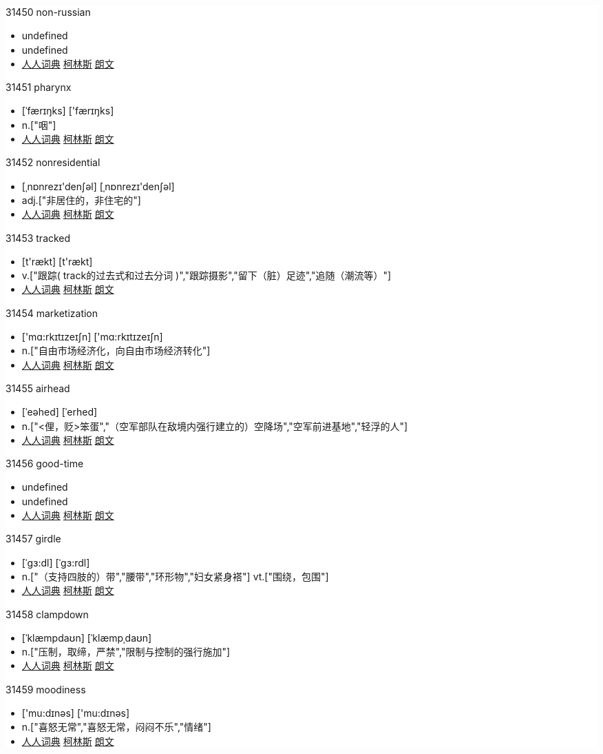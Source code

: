 31450 non-russian 
- undefined 
- undefined 
- [人人词典](https://www.91dict.com/words?w=non-russian) [柯林斯](https://www.collinsdictionary.com/zh/dictionary/english/non-russian) [朗文](https://www.ldoceonline.com/dictionary/non-russian) 

31451 pharynx 
- [ˈfærɪŋks]  ['færɪŋks] 
- n.["咽"]   
- [人人词典](https://www.91dict.com/words?w=pharynx) [柯林斯](https://www.collinsdictionary.com/zh/dictionary/english/pharynx) [朗文](https://www.ldoceonline.com/dictionary/pharynx) 

31452 nonresidential 
- [ˌnɒnrezɪ'denʃəl]  [ˌnɒnrezɪ'denʃəl] 
- adj.["非居住的，非住宅的"]   
- [人人词典](https://www.91dict.com/words?w=nonresidential) [柯林斯](https://www.collinsdictionary.com/zh/dictionary/english/nonresidential) [朗文](https://www.ldoceonline.com/dictionary/nonresidential) 

31453 tracked 
- [t'rækt]  [t'rækt] 
- v.["跟踪( track的过去式和过去分词 )","跟踪摄影","留下（脏）足迹","追随（潮流等）"]   
- [人人词典](https://www.91dict.com/words?w=tracked) [柯林斯](https://www.collinsdictionary.com/zh/dictionary/english/tracked) [朗文](https://www.ldoceonline.com/dictionary/tracked) 

31454 marketization 
- ['mɑ:rkɪtɪzeɪʃn]  ['mɑ:rkɪtɪzeɪʃn] 
- n.["自由市场经济化，向自由市场经济转化"]   
- [人人词典](https://www.91dict.com/words?w=marketization) [柯林斯](https://www.collinsdictionary.com/zh/dictionary/english/marketization) [朗文](https://www.ldoceonline.com/dictionary/marketization) 

31455 airhead 
- [ˈeəhed]  [ˈerhed] 
- n.["<俚，贬>笨蛋","（空军部队在敌境内强行建立的）空降场","空军前进基地","轻浮的人"]   
- [人人词典](https://www.91dict.com/words?w=airhead) [柯林斯](https://www.collinsdictionary.com/zh/dictionary/english/airhead) [朗文](https://www.ldoceonline.com/dictionary/airhead) 

31456 good-time 
- undefined 
- undefined 
- [人人词典](https://www.91dict.com/words?w=good-time) [柯林斯](https://www.collinsdictionary.com/zh/dictionary/english/good-time) [朗文](https://www.ldoceonline.com/dictionary/good-time) 

31457 girdle 
- [ˈgɜ:dl]  [ˈgɜ:rdl] 
- n.["（支持四肢的）带","腰带","环形物","妇女紧身褡"]  vt.["围绕，包围"]   
- [人人词典](https://www.91dict.com/words?w=girdle) [柯林斯](https://www.collinsdictionary.com/zh/dictionary/english/girdle) [朗文](https://www.ldoceonline.com/dictionary/girdle) 

31458 clampdown 
- [ˈklæmpdaʊn]  [ˈklæmpˌdaʊn] 
- n.["压制，取缔，严禁","限制与控制的强行施加"]   
- [人人词典](https://www.91dict.com/words?w=clampdown) [柯林斯](https://www.collinsdictionary.com/zh/dictionary/english/clampdown) [朗文](https://www.ldoceonline.com/dictionary/clampdown) 

31459 moodiness 
- ['mu:dɪnəs]  ['mu:dɪnəs] 
- n.["喜怒无常","喜怒无常，闷闷不乐","情绪"]   
- [人人词典](https://www.91dict.com/words?w=moodiness) [柯林斯](https://www.collinsdictionary.com/zh/dictionary/english/moodiness) [朗文](https://www.ldoceonline.com/dictionary/moodiness) 
